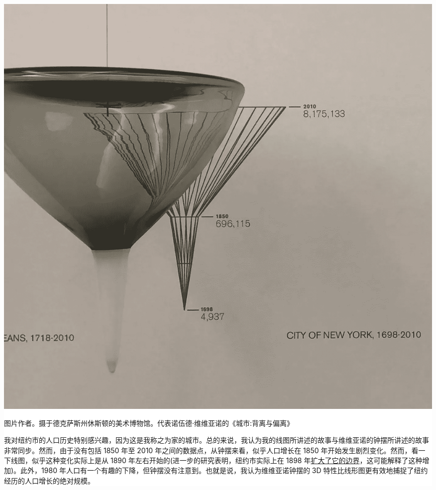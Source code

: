 ![](img/3cf44f902ef3519288cc4396f4d2ae80.png)

图片作者。摄于德克萨斯州休斯顿的美术博物馆。代表诺伍德·维维亚诺的《城市:背离与偏离》

我对纽约市的人口历史特别感兴趣，因为这是我称之为家的城市。总的来说，我认为我的线图所讲述的故事与维维亚诺的钟摆所讲述的故事非常同步。然而，由于没有包括 1850 年至 2010 年之间的数据点，从钟摆来看，似乎人口增长在 1850 年开始发生剧烈变化。然而，看一下线图，似乎这种变化实际上是从 1890 年左右开始的(进一步的研究表明，纽约市实际上在 1898 年[扩大了它的边界](https://www1.nyc.gov/assets/planning/download/pdf/planning-level/nyc-population/historical-population/1790-2000_nyc_foreign_birth_graph.pdf)，这可能解释了这种增加)。此外，1980 年人口有一个有趣的下降，但钟摆没有注意到。也就是说，我认为维维亚诺钟摆的 3D 特性比线形图更有效地捕捉了纽约经历的人口增长的绝对规模。
